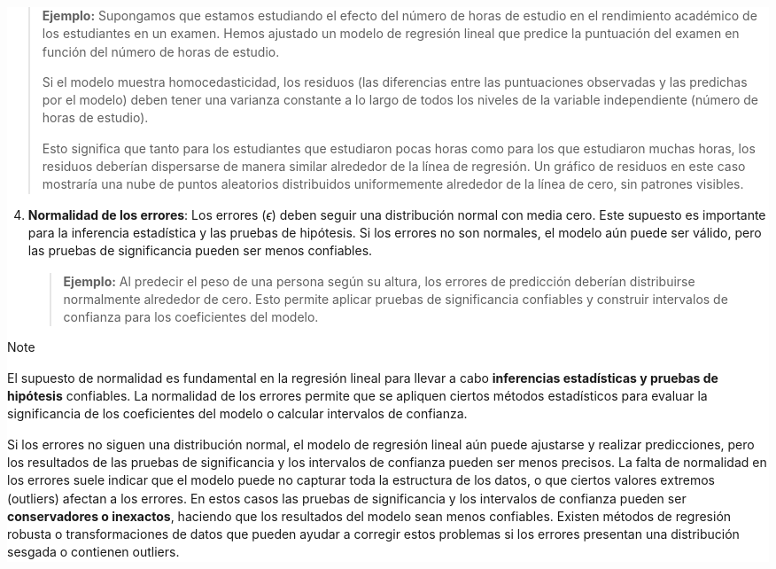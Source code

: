    > **Ejemplo:** Supongamos que estamos estudiando el efecto del número de horas de estudio en el rendimiento académico de los estudiantes en un examen. Hemos ajustado un modelo de regresión lineal que predice la puntuación del examen en función del número de horas de estudio.
   >
   > Si el modelo muestra homocedasticidad, los residuos (las diferencias entre las puntuaciones observadas y las predichas por el modelo) deben tener una varianza constante a lo largo de todos los niveles de la variable independiente (número de horas de estudio).
   >
   > Esto significa que tanto para los estudiantes que estudiaron pocas horas como para los que estudiaron muchas horas, los residuos deberían dispersarse de manera similar alrededor de la línea de regresión. Un gráfico de residuos en este caso mostraría una nube de puntos aleatorios distribuidos uniformemente alrededor de la línea de cero, sin patrones visibles.

4. **Normalidad de los errores**: Los errores ($\epsilon$) deben seguir una distribución normal con media cero. Este supuesto es importante para la inferencia estadística y las pruebas de hipótesis. Si los errores no son normales, el modelo aún puede ser válido, pero las pruebas de significancia pueden ser menos confiables.

   > **Ejemplo:** Al predecir el peso de una persona según su altura, los errores de predicción deberían distribuirse normalmente alrededor de cero. Esto permite aplicar pruebas de significancia confiables y construir intervalos de confianza para los coeficientes del modelo.



> [!note]
>
> El supuesto de normalidad es fundamental en la regresión lineal para llevar a cabo **inferencias estadísticas y pruebas de hipótesis** confiables. La normalidad de los errores permite que se apliquen ciertos métodos estadísticos para evaluar la significancia de los coeficientes del modelo o calcular intervalos de confianza. 
>
> Si los errores no siguen una distribución normal, el modelo de regresión lineal aún puede ajustarse y realizar predicciones, pero los resultados de las pruebas de significancia y los intervalos de confianza pueden ser menos precisos. La falta de normalidad en los errores suele indicar que el modelo puede no capturar toda la estructura de los datos, o que ciertos valores extremos (outliers) afectan a los errores. En estos casos las pruebas de significancia y los intervalos de confianza pueden ser **conservadores o inexactos**, haciendo que los resultados del modelo sean menos confiables. Existen métodos de regresión robusta o transformaciones de datos que pueden ayudar a corregir estos problemas si los errores presentan una distribución sesgada o contienen outliers.
>